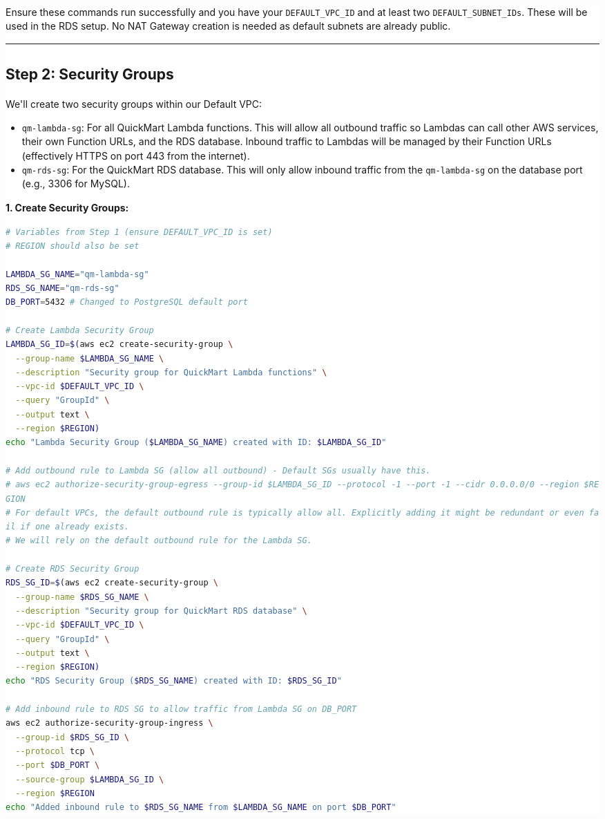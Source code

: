 Ensure these commands run successfully and you have your `DEFAULT_VPC_ID` and at least two `DEFAULT_SUBNET_IDs`. These will be used in the RDS setup. No NAT Gateway creation is needed as default subnets are already public.

---

## Step 2: Security Groups

We'll create two security groups within our Default VPC:
- `qm-lambda-sg`: For all QuickMart Lambda functions. This will allow all outbound traffic so Lambdas can call other AWS services, their own Function URLs, and the RDS database. Inbound traffic to Lambdas will be managed by their Function URLs (effectively HTTPS on port 443 from the internet).
- `qm-rds-sg`: For the QuickMart RDS database. This will only allow inbound traffic from the `qm-lambda-sg` on the database port (e.g., 3306 for MySQL).

**1. Create Security Groups:**

```bash
# Variables from Step 1 (ensure DEFAULT_VPC_ID is set)
# REGION should also be set

LAMBDA_SG_NAME="qm-lambda-sg"
RDS_SG_NAME="qm-rds-sg"
DB_PORT=5432 # Changed to PostgreSQL default port

# Create Lambda Security Group
LAMBDA_SG_ID=$(aws ec2 create-security-group \
  --group-name $LAMBDA_SG_NAME \
  --description "Security group for QuickMart Lambda functions" \
  --vpc-id $DEFAULT_VPC_ID \
  --query "GroupId" \
  --output text \
  --region $REGION)
echo "Lambda Security Group ($LAMBDA_SG_NAME) created with ID: $LAMBDA_SG_ID"

# Add outbound rule to Lambda SG (allow all outbound) - Default SGs usually have this.
# aws ec2 authorize-security-group-egress --group-id $LAMBDA_SG_ID --protocol -1 --port -1 --cidr 0.0.0.0/0 --region $REGION
# For default VPCs, the default outbound rule is typically allow all. Explicitly adding it might be redundant or even fail if one already exists.
# We will rely on the default outbound rule for the Lambda SG.

# Create RDS Security Group
RDS_SG_ID=$(aws ec2 create-security-group \
  --group-name $RDS_SG_NAME \
  --description "Security group for QuickMart RDS database" \
  --vpc-id $DEFAULT_VPC_ID \
  --query "GroupId" \
  --output text \
  --region $REGION)
echo "RDS Security Group ($RDS_SG_NAME) created with ID: $RDS_SG_ID"

# Add inbound rule to RDS SG to allow traffic from Lambda SG on DB_PORT
aws ec2 authorize-security-group-ingress \
  --group-id $RDS_SG_ID \
  --protocol tcp \
  --port $DB_PORT \
  --source-group $LAMBDA_SG_ID \
  --region $REGION
echo "Added inbound rule to $RDS_SG_NAME from $LAMBDA_SG_NAME on port $DB_PORT"
```
